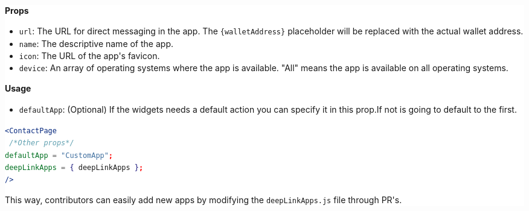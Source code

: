 **Props**

- `url`: The URL for direct messaging in the app. The `{walletAddress}` placeholder will be replaced with the actual wallet address.
- `name`: The descriptive name of the app.
- `icon`: The URL of the app's favicon.
- `device`: An array of operating systems where the app is available. "All" means the app is available on all operating systems.

**Usage**

- `defaultApp`: (Optional) If the widgets needs a default action you can specify it in this prop.If not is going to default to the first.

```jsx
<ContactPage
 /*Other props*/
defaultApp = "CustomApp";
deepLinkApps = { deepLinkApps };
/>
```

This way, contributors can easily add new apps by modifying the `deepLinkApps.js` file through PR's.
